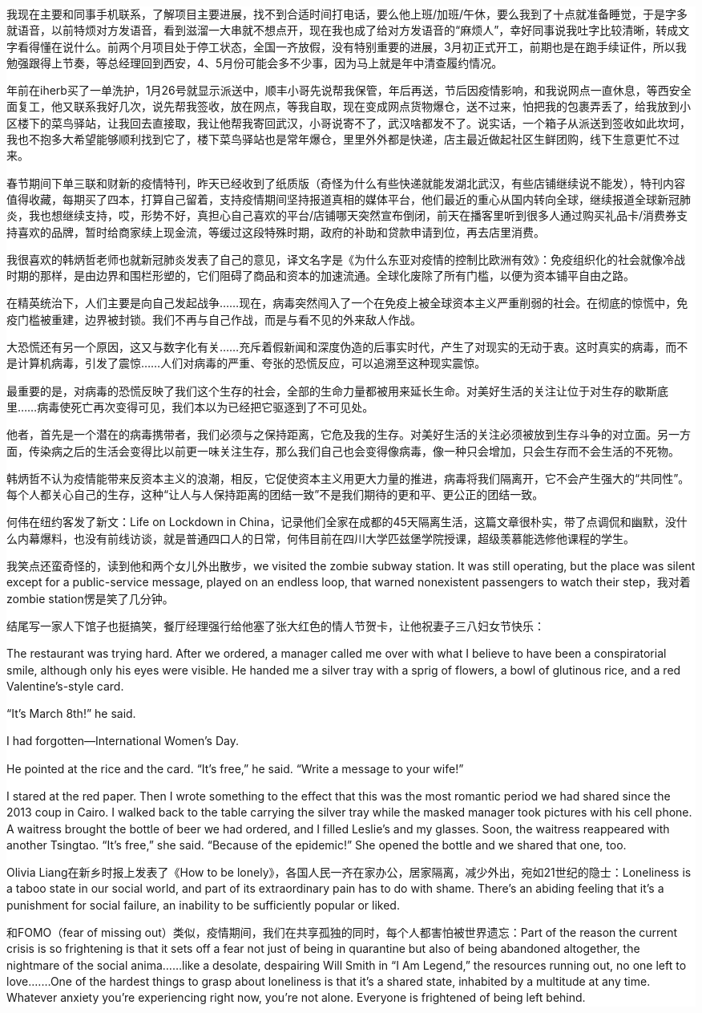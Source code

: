 我现在主要和同事手机联系，了解项目主要进展，找不到合适时间打电话，要么他上班/加班/午休，要么我到了十点就准备睡觉，于是字多就语音，以前特烦对方发语音，看到滋溜一大串就不想点开，现在我也成了给对方发语音的“麻烦人”，幸好同事说我吐字比较清晰，转成文字看得懂在说什么。前两个月项目处于停工状态，全国一齐放假，没有特别重要的进展，3月初正式开工，前期也是在跑手续证件，所以我勉强跟得上节奏，等总经理回到西安，4、5月份可能会多不少事，因为马上就是年中清查履约情况。

年前在iherb买了一单洗护，1月26号就显示派送中，顺丰小哥先说帮我保管，年后再送，节后因疫情影响，和我说网点一直休息，等西安全面复工，他又联系我好几次，说先帮我签收，放在网点，等我自取，现在变成网点货物爆仓，送不过来，怕把我的包裹弄丢了，给我放到小区楼下的菜鸟驿站，让我回去直接取，我让他帮我寄回武汉，小哥说寄不了，武汉啥都发不了。说实话，一个箱子从派送到签收如此坎坷，我也不抱多大希望能够顺利找到它了，楼下菜鸟驿站也是常年爆仓，里里外外都是快递，店主最近做起社区生鲜团购，线下生意更忙不过来。

春节期间下单三联和财新的疫情特刊，昨天已经收到了纸质版（奇怪为什么有些快递就能发湖北武汉，有些店铺继续说不能发），特刊内容值得收藏，每期买了四本，打算自己留着，支持疫情期间坚持报道真相的媒体平台，他们最近的重心从国内转向全球，继续报道全球新冠肺炎，我也想继续支持，哎，形势不好，真担心自己喜欢的平台/店铺哪天突然宣布倒闭，前天在播客里听到很多人通过购买礼品卡/消费券支持喜欢的品牌，暂时给商家续上现金流，等缓过这段特殊时期，政府的补助和贷款申请到位，再去店里消费。

我很喜欢的韩炳哲老师也就新冠肺炎发表了自己的意见，译文名字是《为什么东亚对疫情的控制比欧洲有效》：免疫组织化的社会就像冷战时期的那样，是由边界和围栏形塑的，它们阻碍了商品和资本的加速流通。全球化废除了所有门槛，以便为资本铺平自由之路。

在精英统治下，人们主要是向自己发起战争……现在，病毒突然闯入了一个在免疫上被全球资本主义严重削弱的社会。在彻底的惊慌中，免疫门槛被重建，边界被封锁。我们不再与自己作战，而是与看不见的外来敌人作战。

大恐慌还有另一个原因，这又与数字化有关……充斥着假新闻和深度伪造的后事实时代，产生了对现实的无动于衷。这时真实的病毒，而不是计算机病毒，引发了震惊……人们对病毒的严重、夸张的恐慌反应，可以追溯至这种现实震惊。

最重要的是，对病毒的恐慌反映了我们这个生存的社会，全部的生命力量都被用来延长生命。对美好生活的关注让位于对生存的歇斯底里……病毒使死亡再次变得可见，我们本以为已经把它驱逐到了不可见处。

他者，首先是一个潜在的病毒携带者，我们必须与之保持距离，它危及我的生存。对美好生活的关注必须被放到生存斗争的对立面。另一方面，传染病之后的生活会变得比以前更一味关注生存，那么我们自己也会变得像病毒，像一种只会增加，只会生存而不会生活的不死物。

韩炳哲不认为疫情能带来反资本主义的浪潮，相反，它促使资本主义用更大力量的推进，病毒将我们隔离开，它不会产生强大的“共同性”。每个人都关心自己的生存，这种“让人与人保持距离的团结一致”不是我们期待的更和平、更公正的团结一致。

何伟在纽约客发了新文：Life on Lockdown in China，记录他们全家在成都的45天隔离生活，这篇文章很朴实，带了点调侃和幽默，没什么内幕爆料，也没有前线访谈，就是普通四口人的日常，何伟目前在四川大学匹兹堡学院授课，超级羡慕能选修他课程的学生。

我笑点还蛮奇怪的，读到他和两个女儿外出散步，we visited the zombie subway station. It was still operating, but the place was silent except for a public-service message, played on an endless loop, that warned nonexistent passengers to watch their step，我对着zombie station愣是笑了几分钟。

结尾写一家人下馆子也挺搞笑，餐厅经理强行给他塞了张大红色的情人节贺卡，让他祝妻子三八妇女节快乐：

The restaurant was trying hard. After we ordered, a manager called me over with what I believe to have been a conspiratorial smile, although only his eyes were visible. He handed me a silver tray with a sprig of flowers, a bowl of glutinous rice, and a red Valentine’s-style card.

“It’s March 8th!” he said.

I had forgotten—International Women’s Day.

He pointed at the rice and the card. “It’s free,” he said. “Write a message to your wife!”

I stared at the red paper. Then I wrote something to the effect that this was the most romantic period we had shared since the 2013 coup in Cairo. I walked back to the table carrying the silver tray while the masked manager took pictures with his cell phone. A waitress brought the bottle of beer we had ordered, and I filled Leslie’s and my glasses. Soon, the waitress reappeared with another Tsingtao. “It’s free,” she said. “Because of the epidemic!” She opened the bottle and we shared that one, too. 

Olivia Liang在新乡时报上发表了《How to be lonely》，各国人民一齐在家办公，居家隔离，减少外出，宛如21世纪的隐士：Loneliness is a taboo state in our social world, and part of its extraordinary pain has to do with shame. There’s an abiding feeling that it’s a punishment for social failure, an inability to be sufficiently popular or liked.

和FOMO（fear of missing out）类似，疫情期间，我们在共享孤独的同时，每个人都害怕被世界遗忘：Part of the reason the current crisis is so frightening is that it sets off a fear not just of being in quarantine but also of being abandoned altogether, the nightmare of the social anima……like a desolate, despairing Will Smith in “I Am Legend,” the resources running out, no one left to love.……One of the hardest things to grasp about loneliness is that it’s a shared state, inhabited by a multitude at any time. Whatever anxiety you’re experiencing right now, you’re not alone. Everyone is frightened of being left behind.
